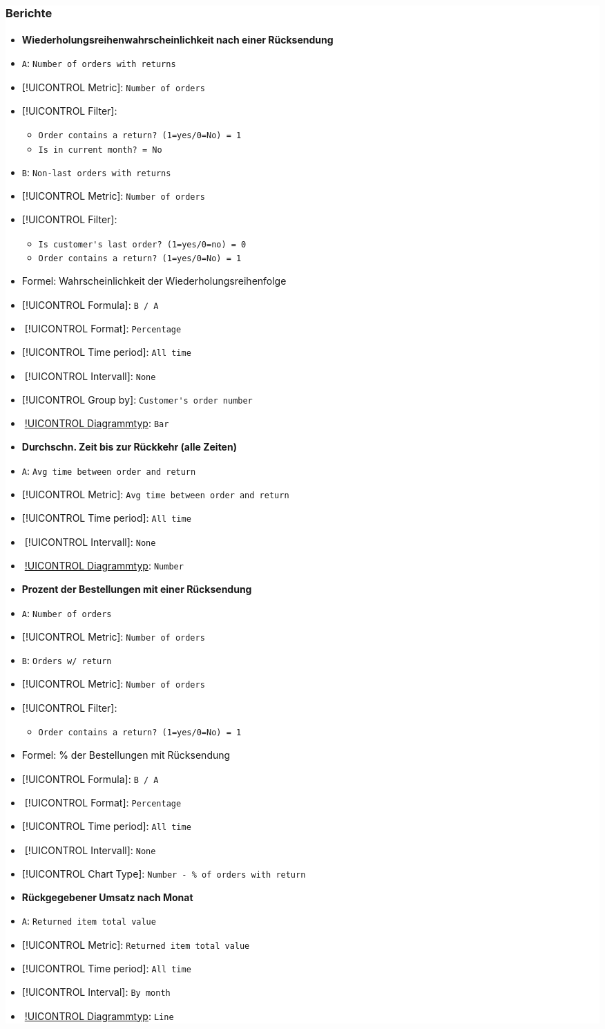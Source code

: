 ### Berichte

* **Wiederholungsreihenwahrscheinlichkeit nach einer Rücksendung**
* `A`: `Number of orders with returns`
* [!UICONTROL Metric]: `Number of orders`
* [!UICONTROL Filter]:
   * `Order contains a return? (1=yes/0=No) = 1`
   * `Is in current month? = No`

* `B`: `Non-last orders with returns`
* [!UICONTROL Metric]: `Number of orders`
* [!UICONTROL Filter]:
   * `Is customer's last order? (1=yes/0=no) = 0`
   * `Order contains a return? (1=yes/0=No) = 1`

* Formel: Wahrscheinlichkeit der Wiederholungsreihenfolge
* [!UICONTROL Formula]: `B / A`
* &#x200B;
  [!UICONTROL Format]: `Percentage`

* [!UICONTROL Time period]: `All time`
* &#x200B;
  [!UICONTROL Intervall]: `None`
* [!UICONTROL Group by]: `Customer's order number`
* &#x200B;
  [!UICONTROL Diagrammtyp]: `Bar`

* **Durchschn. Zeit bis zur Rückkehr (alle Zeiten)**
* `A`: `Avg time between order and return`
* [!UICONTROL Metric]: `Avg time between order and return`

* [!UICONTROL Time period]: `All time`
* &#x200B;
  [!UICONTROL Intervall]: `None`
* &#x200B;
  [!UICONTROL Diagrammtyp]: `Number`

* **Prozent der Bestellungen mit einer Rücksendung**
* `A`: `Number of orders`
* [!UICONTROL Metric]: `Number of orders`

* `B`: `Orders w/ return`
* [!UICONTROL Metric]: `Number of orders`
* [!UICONTROL Filter]:
   * `Order contains a return? (1=yes/0=No) = 1`

* Formel: % der Bestellungen mit Rücksendung
* [!UICONTROL Formula]: `B / A`
* &#x200B;
  [!UICONTROL Format]: `Percentage`

* [!UICONTROL Time period]: `All time`
* &#x200B;
  [!UICONTROL Intervall]: `None`
* [!UICONTROL Chart Type]: `Number - % of orders with return`

* **Rückgegebener Umsatz nach Monat**
* `A`: `Returned item total value`
* [!UICONTROL Metric]: `Returned item total value`

* [!UICONTROL Time period]: `All time`
* [!UICONTROL Interval]: `By month`
* &#x200B;
  [!UICONTROL Diagrammtyp]: `Line`


  [!UICONTROL Many]: `enterprise_rma.order_id`
  [!UICONTROL One]: `sales_flat_order.entity_id`
  [!UICONTROL Gruppieren nach]: `Customer_email`
  [!UICONTROL Diagrammtyp]: `Table`
  [!UICONTROL Diagrammtyp]: `Table`